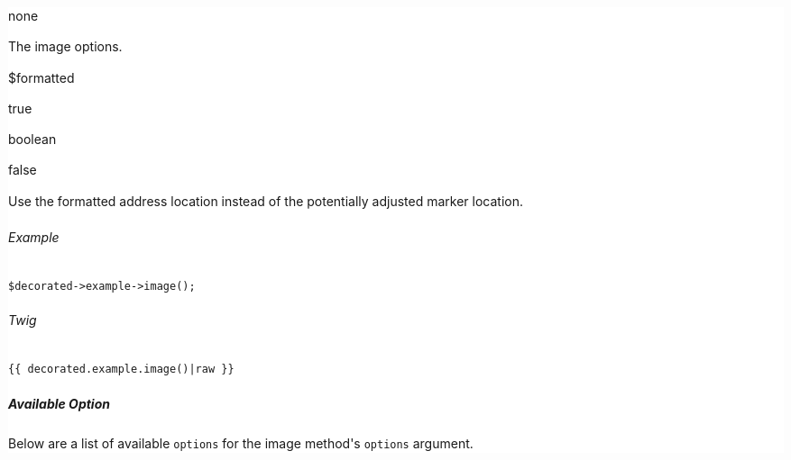 <td>

none

</td>

<td>

The image options.

</td>

</tr>

<tr>

<td>

$formatted

</td>

<td>

true

</td>

<td>

boolean

</td>

<td>

false

</td>

<td>

Use the formatted address location instead of the potentially adjusted marker location.

</td>

</tr>

</tbody>

</table>

###### Example

    $decorated->example->image();

###### Twig

    {{ decorated.example.image()|raw }}


##### Available Option

Below are a list of available `options` for the image method's `options` argument.
